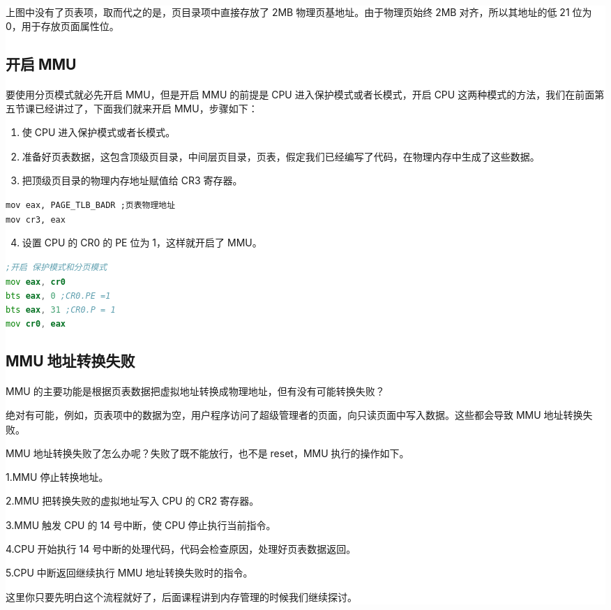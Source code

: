 上图中没有了页表项，取而代之的是，页目录项中直接存放了 2MB 物理页基地址。由于物理页始终 2MB 对齐，所以其地址的低 21 位为 0，用于存放页面属性位。

## 开启 MMU

要使用分页模式就必先开启 MMU，但是开启 MMU 的前提是 CPU 进入保护模式或者长模式，开启 CPU 这两种模式的方法，我们在前面第五节课已经讲过了，下面我们就来开启 MMU，步骤如下：

1. 使 CPU 进入保护模式或者长模式。

2. 准备好页表数据，这包含顶级页目录，中间层页目录，页表，假定我们已经编写了代码，在物理内存中生成了这些数据。

3. 把顶级页目录的物理内存地址赋值给 CR3 寄存器。
```armasm
mov eax, PAGE_TLB_BADR ;页表物理地址
mov cr3, eax
```

4. 设置 CPU 的 CR0 的 PE 位为 1，这样就开启了 MMU。
```asm
;开启 保护模式和分页模式
mov eax, cr0
bts eax, 0 ;CR0.PE =1
bts eax, 31 ;CR0.P = 1
mov cr0, eax
```
## MMU 地址转换失败

MMU 的主要功能是根据页表数据把虚拟地址转换成物理地址，但有没有可能转换失败？

绝对有可能，例如，页表项中的数据为空，用户程序访问了超级管理者的页面，向只读页面中写入数据。这些都会导致 MMU 地址转换失败。

MMU 地址转换失败了怎么办呢？失败了既不能放行，也不是 reset，MMU 执行的操作如下。

1.MMU 停止转换地址。

2.MMU 把转换失败的虚拟地址写入 CPU 的 CR2 寄存器。

3.MMU 触发 CPU 的 14 号中断，使 CPU 停止执行当前指令。

4.CPU 开始执行 14 号中断的处理代码，代码会检查原因，处理好页表数据返回。

5.CPU 中断返回继续执行 MMU 地址转换失败时的指令。

这里你只要先明白这个流程就好了，后面课程讲到内存管理的时候我们继续探讨。

